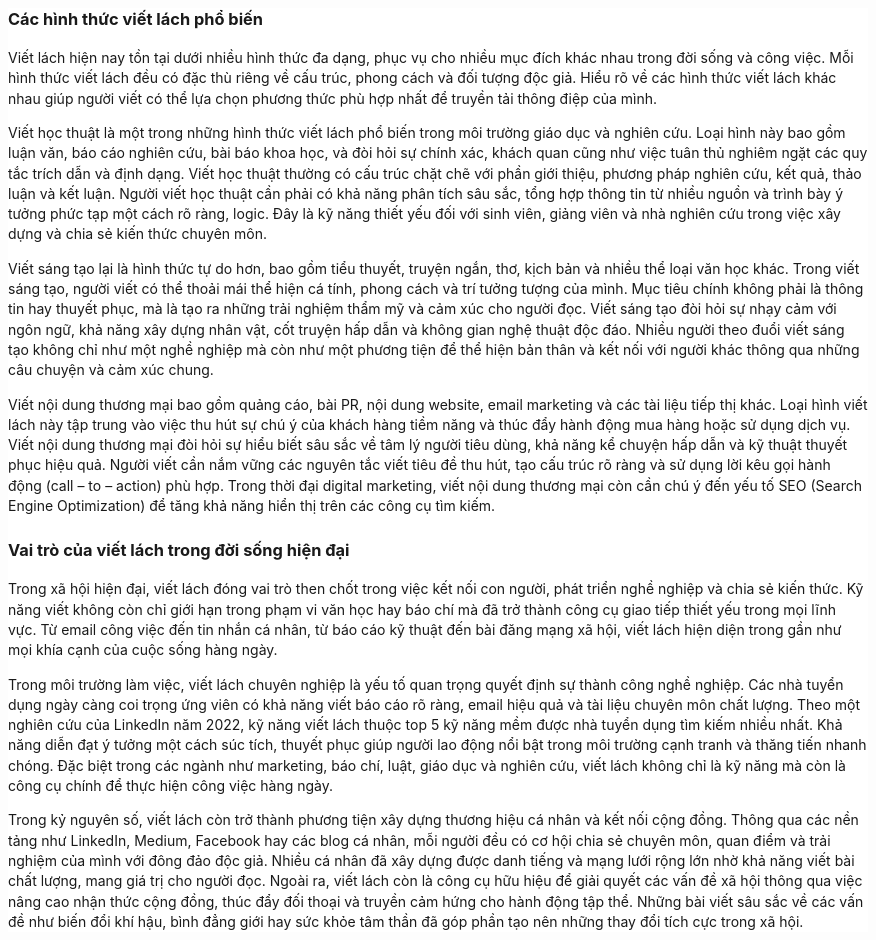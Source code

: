 ### Các hình thức viết lách phổ biến

Viết lách hiện nay tồn tại dưới nhiều hình thức đa dạng, phục vụ cho nhiều mục đích khác nhau trong đời sống và công việc. Mỗi hình thức viết lách đều có đặc thù riêng về cấu trúc, phong cách và đối tượng độc giả. Hiểu rõ về các hình thức viết lách khác nhau giúp người viết có thể lựa chọn phương thức phù hợp nhất để truyền tải thông điệp của mình.

Viết học thuật là một trong những hình thức viết lách phổ biến trong môi trường giáo dục và nghiên cứu. Loại hình này bao gồm luận văn, báo cáo nghiên cứu, bài báo khoa học, và đòi hỏi sự chính xác, khách quan cũng như việc tuân thủ nghiêm ngặt các quy tắc trích dẫn và định dạng. Viết học thuật thường có cấu trúc chặt chẽ với phần giới thiệu, phương pháp nghiên cứu, kết quả, thảo luận và kết luận. Người viết học thuật cần phải có khả năng phân tích sâu sắc, tổng hợp thông tin từ nhiều nguồn và trình bày ý tưởng phức tạp một cách rõ ràng, logic. Đây là kỹ năng thiết yếu đối với sinh viên, giảng viên và nhà nghiên cứu trong việc xây dựng và chia sẻ kiến thức chuyên môn.

Viết sáng tạo lại là hình thức tự do hơn, bao gồm tiểu thuyết, truyện ngắn, thơ, kịch bản và nhiều thể loại văn học khác. Trong viết sáng tạo, người viết có thể thoải mái thể hiện cá tính, phong cách và trí tưởng tượng của mình. Mục tiêu chính không phải là thông tin hay thuyết phục, mà là tạo ra những trải nghiệm thẩm mỹ và cảm xúc cho người đọc. Viết sáng tạo đòi hỏi sự nhạy cảm với ngôn ngữ, khả năng xây dựng nhân vật, cốt truyện hấp dẫn và không gian nghệ thuật độc đáo. Nhiều người theo đuổi viết sáng tạo không chỉ như một nghề nghiệp mà còn như một phương tiện để thể hiện bản thân và kết nối với người khác thông qua những câu chuyện và cảm xúc chung.

Viết nội dung thương mại bao gồm quảng cáo, bài PR, nội dung website, email marketing và các tài liệu tiếp thị khác. Loại hình viết lách này tập trung vào việc thu hút sự chú ý của khách hàng tiềm năng và thúc đẩy hành động mua hàng hoặc sử dụng dịch vụ. Viết nội dung thương mại đòi hỏi sự hiểu biết sâu sắc về tâm lý người tiêu dùng, khả năng kể chuyện hấp dẫn và kỹ thuật thuyết phục hiệu quả. Người viết cần nắm vững các nguyên tắc viết tiêu đề thu hút, tạo cấu trúc rõ ràng và sử dụng lời kêu gọi hành động (call – to – action) phù hợp. Trong thời đại digital marketing, viết nội dung thương mại còn cần chú ý đến yếu tố SEO (Search Engine Optimization) để tăng khả năng hiển thị trên các công cụ tìm kiếm.

### Vai trò của viết lách trong đời sống hiện đại

Trong xã hội hiện đại, viết lách đóng vai trò then chốt trong việc kết nối con người, phát triển nghề nghiệp và chia sẻ kiến thức. Kỹ năng viết không còn chỉ giới hạn trong phạm vi văn học hay báo chí mà đã trở thành công cụ giao tiếp thiết yếu trong mọi lĩnh vực. Từ email công việc đến tin nhắn cá nhân, từ báo cáo kỹ thuật đến bài đăng mạng xã hội, viết lách hiện diện trong gần như mọi khía cạnh của cuộc sống hàng ngày.

Trong môi trường làm việc, viết lách chuyên nghiệp là yếu tố quan trọng quyết định sự thành công nghề nghiệp. Các nhà tuyển dụng ngày càng coi trọng ứng viên có khả năng viết báo cáo rõ ràng, email hiệu quả và tài liệu chuyên môn chất lượng. Theo một nghiên cứu của LinkedIn năm 2022, kỹ năng viết lách thuộc top 5 kỹ năng mềm được nhà tuyển dụng tìm kiếm nhiều nhất. Khả năng diễn đạt ý tưởng một cách súc tích, thuyết phục giúp người lao động nổi bật trong môi trường cạnh tranh và thăng tiến nhanh chóng. Đặc biệt trong các ngành như marketing, báo chí, luật, giáo dục và nghiên cứu, viết lách không chỉ là kỹ năng mà còn là công cụ chính để thực hiện công việc hàng ngày.

Trong kỷ nguyên số, viết lách còn trở thành phương tiện xây dựng thương hiệu cá nhân và kết nối cộng đồng. Thông qua các nền tảng như LinkedIn, Medium, Facebook hay các blog cá nhân, mỗi người đều có cơ hội chia sẻ chuyên môn, quan điểm và trải nghiệm của mình với đông đảo độc giả. Nhiều cá nhân đã xây dựng được danh tiếng và mạng lưới rộng lớn nhờ khả năng viết bài chất lượng, mang giá trị cho người đọc. Ngoài ra, viết lách còn là công cụ hữu hiệu để giải quyết các vấn đề xã hội thông qua việc nâng cao nhận thức cộng đồng, thúc đẩy đối thoại và truyền cảm hứng cho hành động tập thể. Những bài viết sâu sắc về các vấn đề như biến đổi khí hậu, bình đẳng giới hay sức khỏe tâm thần đã góp phần tạo nên những thay đổi tích cực trong xã hội.
